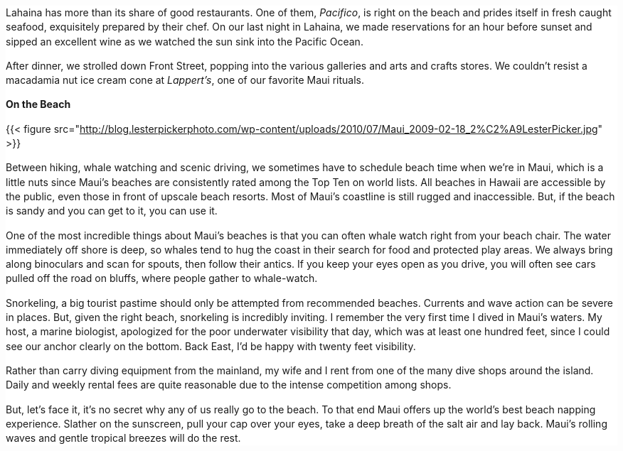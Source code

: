 Lahaina has more than its share of good restaurants. One of them, <em>Pacifico</em>, is right on the beach and prides itself in fresh caught seafood, exquisitely prepared by their chef. On our last night in Lahaina, we made reservations for an hour before sunset and sipped an excellent wine as we watched the sun sink into the Pacific Ocean.

After dinner, we strolled down Front Street, popping into the various galleries and arts and crafts stores. We couldn’t resist a macadamia nut ice cream cone at <em>Lappert’s</em>, one of our favorite Maui rituals.

<strong>On the Beach</strong>

{{< figure src="http://blog.lesterpickerphoto.com/wp-content/uploads/2010/07/Maui_2009-02-18_2%C2%A9LesterPicker.jpg" >}}

Between hiking, whale watching and scenic driving, we sometimes have to schedule beach time when we’re in Maui, which is a little nuts since Maui’s beaches are consistently rated among the Top Ten on world lists. All beaches in Hawaii are accessible by the public, even those in front of upscale beach resorts. Most of Maui’s coastline is still rugged and inaccessible. But, if the beach is sandy and you can get to it, you can use it.

One of the most incredible things about Maui’s beaches is that you can often whale watch right from your beach chair. The water immediately off shore is deep, so whales tend to hug the coast in their search for food and protected play areas. We always bring along binoculars and scan for spouts, then follow their antics. If you keep your eyes open as you drive, you will often see cars pulled off the road on bluffs, where people gather to whale-watch.

Snorkeling, a big tourist pastime should only be attempted from recommended beaches. Currents and wave action can be severe in places. But, given the right beach, snorkeling is incredibly inviting. I remember the very first time I dived in Maui’s waters. My host, a marine biologist, apologized for the poor underwater visibility that day, which was at least one hundred feet, since I could see our anchor clearly on the bottom. Back East, I’d be happy with twenty feet visibility.

Rather than carry diving equipment from the mainland, my wife and I rent from one of the many dive shops around the island. Daily and weekly rental fees are quite reasonable due to the intense competition among shops.

But, let’s face it, it’s no secret why any of us really go to the beach. To that end Maui offers up the world’s best beach napping experience. Slather on the sunscreen, pull your cap over your eyes, take a deep breath of the salt air and lay back. Maui’s rolling waves and gentle tropical breezes will do the rest.